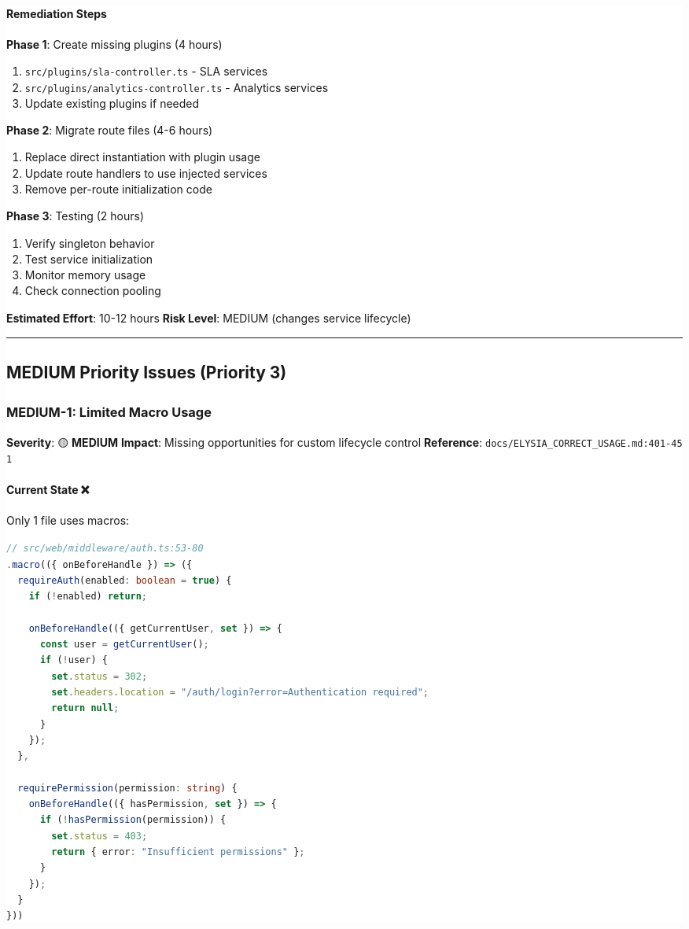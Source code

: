#### Remediation Steps

**Phase 1**: Create missing plugins (4 hours)
1. `src/plugins/sla-controller.ts` - SLA services
2. `src/plugins/analytics-controller.ts` - Analytics services
3. Update existing plugins if needed

**Phase 2**: Migrate route files (4-6 hours)
1. Replace direct instantiation with plugin usage
2. Update route handlers to use injected services
3. Remove per-route initialization code

**Phase 3**: Testing (2 hours)
1. Verify singleton behavior
2. Test service initialization
3. Monitor memory usage
4. Check connection pooling

**Estimated Effort**: 10-12 hours
**Risk Level**: MEDIUM (changes service lifecycle)

---

## MEDIUM Priority Issues (Priority 3)

### MEDIUM-1: Limited Macro Usage

**Severity**: 🟡 **MEDIUM**
**Impact**: Missing opportunities for custom lifecycle control
**Reference**: `docs/ELYSIA_CORRECT_USAGE.md:401-451`

#### Current State ❌

Only 1 file uses macros:

```typescript
// src/web/middleware/auth.ts:53-80
.macro(({ onBeforeHandle }) => ({
  requireAuth(enabled: boolean = true) {
    if (!enabled) return;

    onBeforeHandle(({ getCurrentUser, set }) => {
      const user = getCurrentUser();
      if (!user) {
        set.status = 302;
        set.headers.location = "/auth/login?error=Authentication required";
        return null;
      }
    });
  },

  requirePermission(permission: string) {
    onBeforeHandle(({ hasPermission, set }) => {
      if (!hasPermission(permission)) {
        set.status = 403;
        return { error: "Insufficient permissions" };
      }
    });
  }
}))
```
